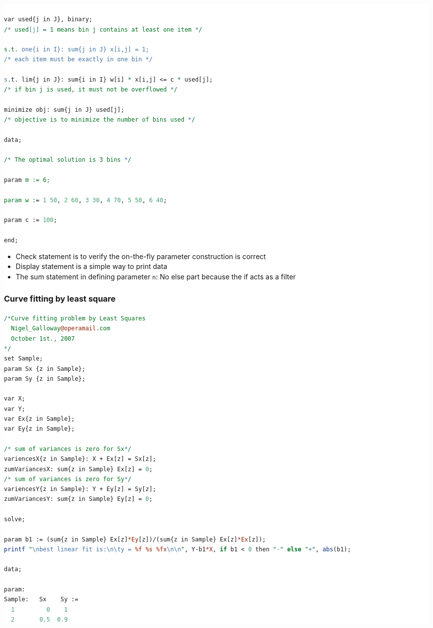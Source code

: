 ```perl

var used{j in J}, binary;
/* used[j] = 1 means bin j contains at least one item */

s.t. one{i in I}: sum{j in J} x[i,j] = 1;
/* each item must be exactly in one bin */

s.t. lim{j in J}: sum{i in I} w[i] * x[i,j] <= c * used[j];
/* if bin j is used, it must not be overflowed */

minimize obj: sum{j in J} used[j];
/* objective is to minimize the number of bins used */

data;

/* The optimal solution is 3 bins */

param m := 6;

param w := 1 50, 2 60, 3 30, 4 70, 5 50, 6 40;

param c := 100;

end;
```

- Check statement is to verify the on-the-fly parameter construction is correct
- Display statement is a simple way to print data
- The sum statement in defining parameter `n`: No else part because the if acts as a filter

### Curve fitting by least square

```perl
/*Curve fitting problem by Least Squares
  Nigel_Galloway@operamail.com
  October 1st., 2007
*/
set Sample;
param Sx {z in Sample};
param Sy {z in Sample};

var X;
var Y;
var Ex{z in Sample};
var Ey{z in Sample};

/* sum of variances is zero for Sx*/
variencesX{z in Sample}: X + Ex[z] = Sx[z];
zumVariancesX: sum{z in Sample} Ex[z] = 0;
/* sum of variances is zero for Sy*/
variencesY{z in Sample}: Y + Ey[z] = Sy[z];
zumVariancesY: sum{z in Sample} Ey[z] = 0;

solve;

param b1 := (sum{z in Sample} Ex[z]*Ey[z])/(sum{z in Sample} Ex[z]*Ex[z]);
printf "\nbest linear fit is:\n\ty = %f %s %fx\n\n", Y-b1*X, if b1 < 0 then "-" else "+", abs(b1);

data;

param:
Sample:   Sx    Sy :=
  1         0    1
  2       0.5  0.9
```